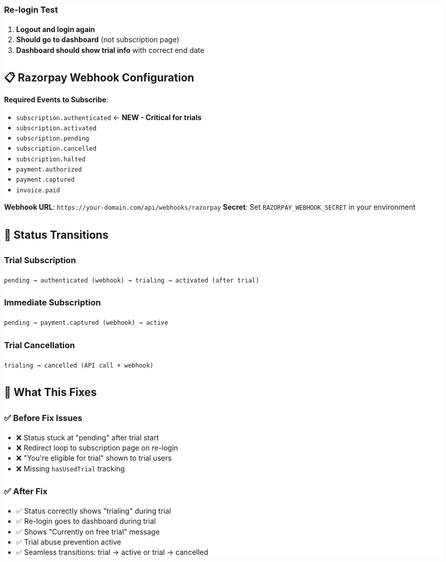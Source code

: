 ### **Re-login Test**
1. **Logout and login again**
2. **Should go to dashboard** (not subscription page)
3. **Dashboard should show trial info** with correct end date

## 📋 **Razorpay Webhook Configuration**

**Required Events to Subscribe**:
- `subscription.authenticated` ← **NEW - Critical for trials**
- `subscription.activated`
- `subscription.pending`
- `subscription.cancelled` 
- `subscription.halted`
- `payment.authorized`
- `payment.captured`
- `invoice.paid`

**Webhook URL**: `https://your-domain.com/api/webhooks/razorpay`
**Secret**: Set `RAZORPAY_WEBHOOK_SECRET` in your environment

## 🔄 **Status Transitions**

### **Trial Subscription**
```
pending → authenticated (webhook) → trialing → activated (after trial)
```

### **Immediate Subscription** 
```
pending → payment.captured (webhook) → active
```

### **Trial Cancellation**
```
trialing → cancelled (API call + webhook)
```

## 🚨 **What This Fixes**

### **✅ Before Fix Issues**
- ❌ Status stuck at "pending" after trial start
- ❌ Redirect loop to subscription page on re-login  
- ❌ "You're eligible for trial" shown to trial users
- ❌ Missing `hasUsedTrial` tracking

### **✅ After Fix**
- ✅ Status correctly shows "trialing" during trial
- ✅ Re-login goes to dashboard during trial
- ✅ Shows "Currently on free trial" message
- ✅ Trial abuse prevention active
- ✅ Seamless transitions: trial → active or trial → cancelled
